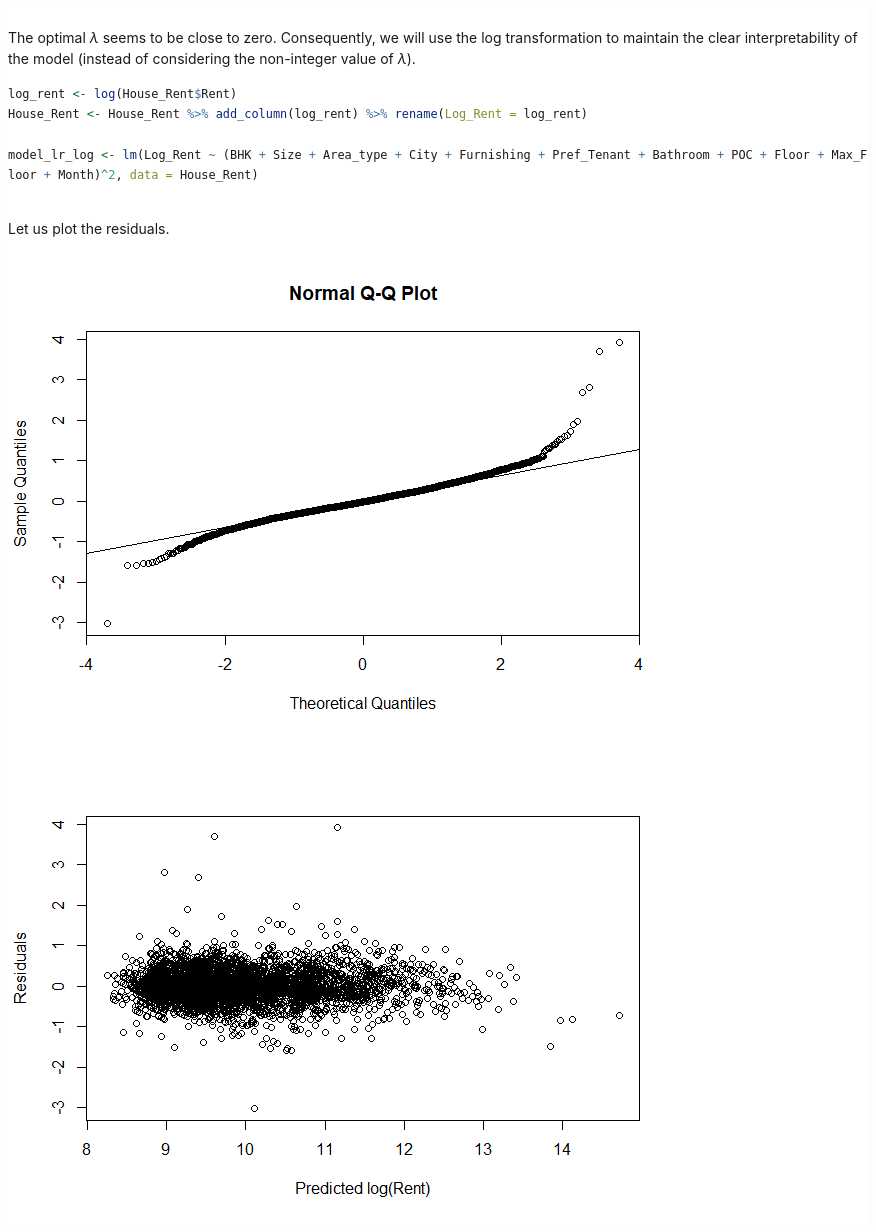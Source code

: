 
<br/> The optimal $\lambda$ seems to be close to zero. Consequently, we
will use the log transformation to maintain the clear interpretability
of the model (instead of considering the non-integer value of
$\lambda$). <br/>

``` r
log_rent <- log(House_Rent$Rent)
House_Rent <- House_Rent %>% add_column(log_rent) %>% rename(Log_Rent = log_rent) 

model_lr_log <- lm(Log_Rent ~ (BHK + Size + Area_type + City + Furnishing + Pref_Tenant + Bathroom + POC + Floor + Max_Floor + Month)^2, data = House_Rent)
```

<br/> Let us plot the residuals. <br/>

![](Seventh_circle_quantile_regression_1_files/figure-GFM/unnamed-chunk-29-1.png)![](Seventh_circle_quantile_regression_1_files/figure-GFM/unnamed-chunk-29-2.png)